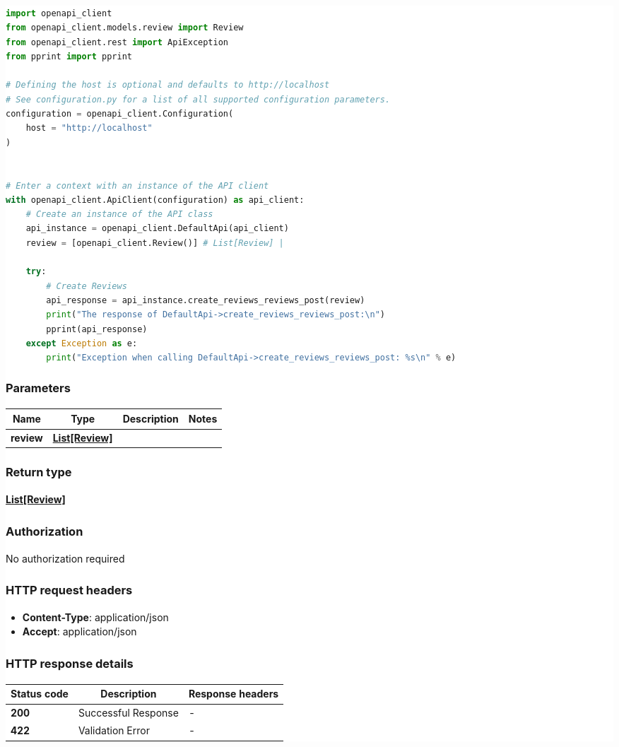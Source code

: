 
```python
import openapi_client
from openapi_client.models.review import Review
from openapi_client.rest import ApiException
from pprint import pprint

# Defining the host is optional and defaults to http://localhost
# See configuration.py for a list of all supported configuration parameters.
configuration = openapi_client.Configuration(
    host = "http://localhost"
)


# Enter a context with an instance of the API client
with openapi_client.ApiClient(configuration) as api_client:
    # Create an instance of the API class
    api_instance = openapi_client.DefaultApi(api_client)
    review = [openapi_client.Review()] # List[Review] |

    try:
        # Create Reviews
        api_response = api_instance.create_reviews_reviews_post(review)
        print("The response of DefaultApi->create_reviews_reviews_post:\n")
        pprint(api_response)
    except Exception as e:
        print("Exception when calling DefaultApi->create_reviews_reviews_post: %s\n" % e)
```



### Parameters


Name | Type | Description  | Notes
------------- | ------------- | ------------- | -------------
 **review** | [**List[Review]**](Review.md)|  |

### Return type

[**List[Review]**](Review.md)

### Authorization

No authorization required

### HTTP request headers

 - **Content-Type**: application/json
 - **Accept**: application/json

### HTTP response details

| Status code | Description | Response headers |
|-------------|-------------|------------------|
**200** | Successful Response |  -  |
**422** | Validation Error |  -  |
